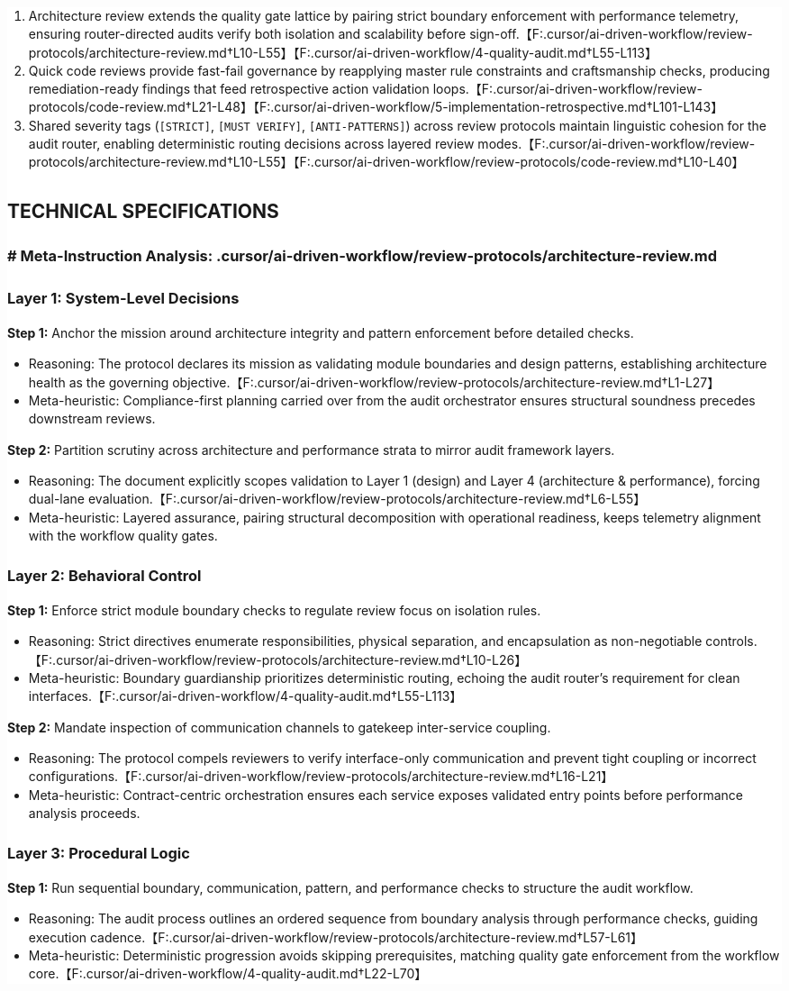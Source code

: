 1. Architecture review extends the quality gate lattice by pairing strict boundary enforcement with performance telemetry, ensuring router-directed audits verify both isolation and scalability before sign-off.【F:.cursor/ai-driven-workflow/review-protocols/architecture-review.md†L10-L55】【F:.cursor/ai-driven-workflow/4-quality-audit.md†L55-L113】
2. Quick code reviews provide fast-fail governance by reapplying master rule constraints and craftsmanship checks, producing remediation-ready findings that feed retrospective action validation loops.【F:.cursor/ai-driven-workflow/review-protocols/code-review.md†L21-L48】【F:.cursor/ai-driven-workflow/5-implementation-retrospective.md†L101-L143】
3. Shared severity tags (`[STRICT]`, `[MUST VERIFY]`, `[ANTI-PATTERNS]`) across review protocols maintain linguistic cohesion for the audit router, enabling deterministic routing decisions across layered review modes.【F:.cursor/ai-driven-workflow/review-protocols/architecture-review.md†L10-L55】【F:.cursor/ai-driven-workflow/review-protocols/code-review.md†L10-L40】

## TECHNICAL SPECIFICATIONS
### # Meta-Instruction Analysis: .cursor/ai-driven-workflow/review-protocols/architecture-review.md
### Layer 1: System-Level Decisions
**Step 1:** Anchor the mission around architecture integrity and pattern enforcement before detailed checks.
- Reasoning: The protocol declares its mission as validating module boundaries and design patterns, establishing architecture health as the governing objective.【F:.cursor/ai-driven-workflow/review-protocols/architecture-review.md†L1-L27】
- Meta-heuristic: Compliance-first planning carried over from the audit orchestrator ensures structural soundness precedes downstream reviews.

**Step 2:** Partition scrutiny across architecture and performance strata to mirror audit framework layers.
- Reasoning: The document explicitly scopes validation to Layer 1 (design) and Layer 4 (architecture & performance), forcing dual-lane evaluation.【F:.cursor/ai-driven-workflow/review-protocols/architecture-review.md†L6-L55】
- Meta-heuristic: Layered assurance, pairing structural decomposition with operational readiness, keeps telemetry alignment with the workflow quality gates.

### Layer 2: Behavioral Control
**Step 1:** Enforce strict module boundary checks to regulate review focus on isolation rules.
- Reasoning: Strict directives enumerate responsibilities, physical separation, and encapsulation as non-negotiable controls.【F:.cursor/ai-driven-workflow/review-protocols/architecture-review.md†L10-L26】
- Meta-heuristic: Boundary guardianship prioritizes deterministic routing, echoing the audit router’s requirement for clean interfaces.【F:.cursor/ai-driven-workflow/4-quality-audit.md†L55-L113】

**Step 2:** Mandate inspection of communication channels to gatekeep inter-service coupling.
- Reasoning: The protocol compels reviewers to verify interface-only communication and prevent tight coupling or incorrect configurations.【F:.cursor/ai-driven-workflow/review-protocols/architecture-review.md†L16-L21】
- Meta-heuristic: Contract-centric orchestration ensures each service exposes validated entry points before performance analysis proceeds.

### Layer 3: Procedural Logic
**Step 1:** Run sequential boundary, communication, pattern, and performance checks to structure the audit workflow.
- Reasoning: The audit process outlines an ordered sequence from boundary analysis through performance checks, guiding execution cadence.【F:.cursor/ai-driven-workflow/review-protocols/architecture-review.md†L57-L61】
- Meta-heuristic: Deterministic progression avoids skipping prerequisites, matching quality gate enforcement from the workflow core.【F:.cursor/ai-driven-workflow/4-quality-audit.md†L22-L70】
